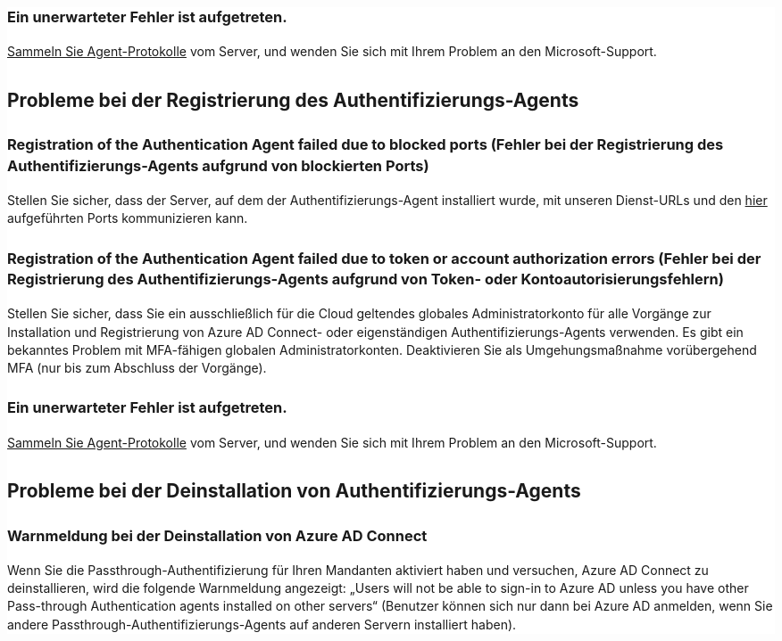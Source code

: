 ### <a name="an-unexpected-error-occurred"></a>Ein unerwarteter Fehler ist aufgetreten.

[Sammeln Sie Agent-Protokolle](#collecting-pass-through-authentication-agent-logs) vom Server, und wenden Sie sich mit Ihrem Problem an den Microsoft-Support.

## <a name="authentication-agent-registration-issues"></a>Probleme bei der Registrierung des Authentifizierungs-Agents

### <a name="registration-of-the-authentication-agent-failed-due-to-blocked-ports"></a>Registration of the Authentication Agent failed due to blocked ports (Fehler bei der Registrierung des Authentifizierungs-Agents aufgrund von blockierten Ports)

Stellen Sie sicher, dass der Server, auf dem der Authentifizierungs-Agent installiert wurde, mit unseren Dienst-URLs und den [hier](how-to-connect-pta-quick-start.md#step-1-check-the-prerequisites) aufgeführten Ports kommunizieren kann.

### <a name="registration-of-the-authentication-agent-failed-due-to-token-or-account-authorization-errors"></a>Registration of the Authentication Agent failed due to token or account authorization errors (Fehler bei der Registrierung des Authentifizierungs-Agents aufgrund von Token- oder Kontoautorisierungsfehlern)

Stellen Sie sicher, dass Sie ein ausschließlich für die Cloud geltendes globales Administratorkonto für alle Vorgänge zur Installation und Registrierung von Azure AD Connect- oder eigenständigen Authentifizierungs-Agents verwenden. Es gibt ein bekanntes Problem mit MFA-fähigen globalen Administratorkonten. Deaktivieren Sie als Umgehungsmaßnahme vorübergehend MFA (nur bis zum Abschluss der Vorgänge).

### <a name="an-unexpected-error-occurred"></a>Ein unerwarteter Fehler ist aufgetreten.

[Sammeln Sie Agent-Protokolle](#collecting-pass-through-authentication-agent-logs) vom Server, und wenden Sie sich mit Ihrem Problem an den Microsoft-Support.

## <a name="authentication-agent-uninstallation-issues"></a>Probleme bei der Deinstallation von Authentifizierungs-Agents

### <a name="warning-message-when-uninstalling-azure-ad-connect"></a>Warnmeldung bei der Deinstallation von Azure AD Connect

Wenn Sie die Passthrough-Authentifizierung für Ihren Mandanten aktiviert haben und versuchen, Azure AD Connect zu deinstallieren, wird die folgende Warnmeldung angezeigt: „Users will not be able to sign-in to Azure AD unless you have other Pass-through Authentication agents installed on other servers“ (Benutzer können sich nur dann bei Azure AD anmelden, wenn Sie andere Passthrough-Authentifizierungs-Agents auf anderen Servern installiert haben).
